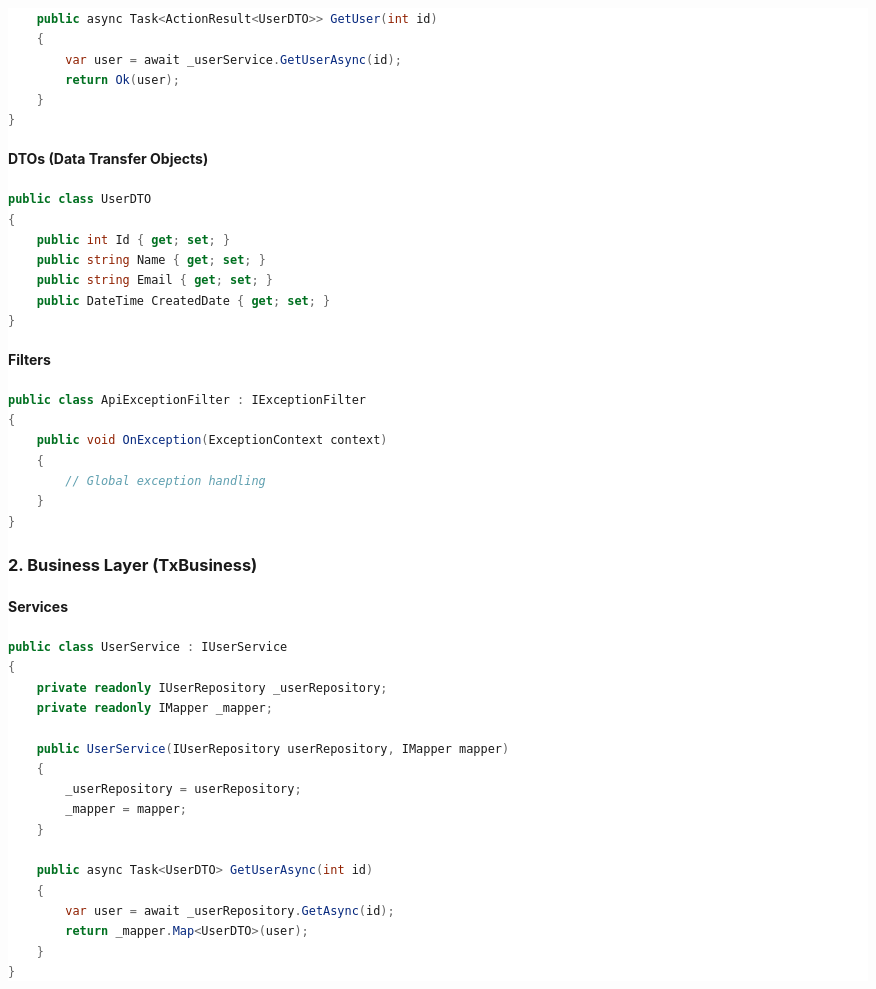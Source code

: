 ```csharp
    public async Task<ActionResult<UserDTO>> GetUser(int id)
    {
        var user = await _userService.GetUserAsync(id);
        return Ok(user);
    }
}
```

#### DTOs (Data Transfer Objects)
```csharp
public class UserDTO
{
    public int Id { get; set; }
    public string Name { get; set; }
    public string Email { get; set; }
    public DateTime CreatedDate { get; set; }
}
```

#### Filters
```csharp
public class ApiExceptionFilter : IExceptionFilter
{
    public void OnException(ExceptionContext context)
    {
        // Global exception handling
    }
}
```

### 2. Business Layer (TxBusiness)

#### Services
```csharp
public class UserService : IUserService
{
    private readonly IUserRepository _userRepository;
    private readonly IMapper _mapper;
    
    public UserService(IUserRepository userRepository, IMapper mapper)
    {
        _userRepository = userRepository;
        _mapper = mapper;
    }
    
    public async Task<UserDTO> GetUserAsync(int id)
    {
        var user = await _userRepository.GetAsync(id);
        return _mapper.Map<UserDTO>(user);
    }
}
```
